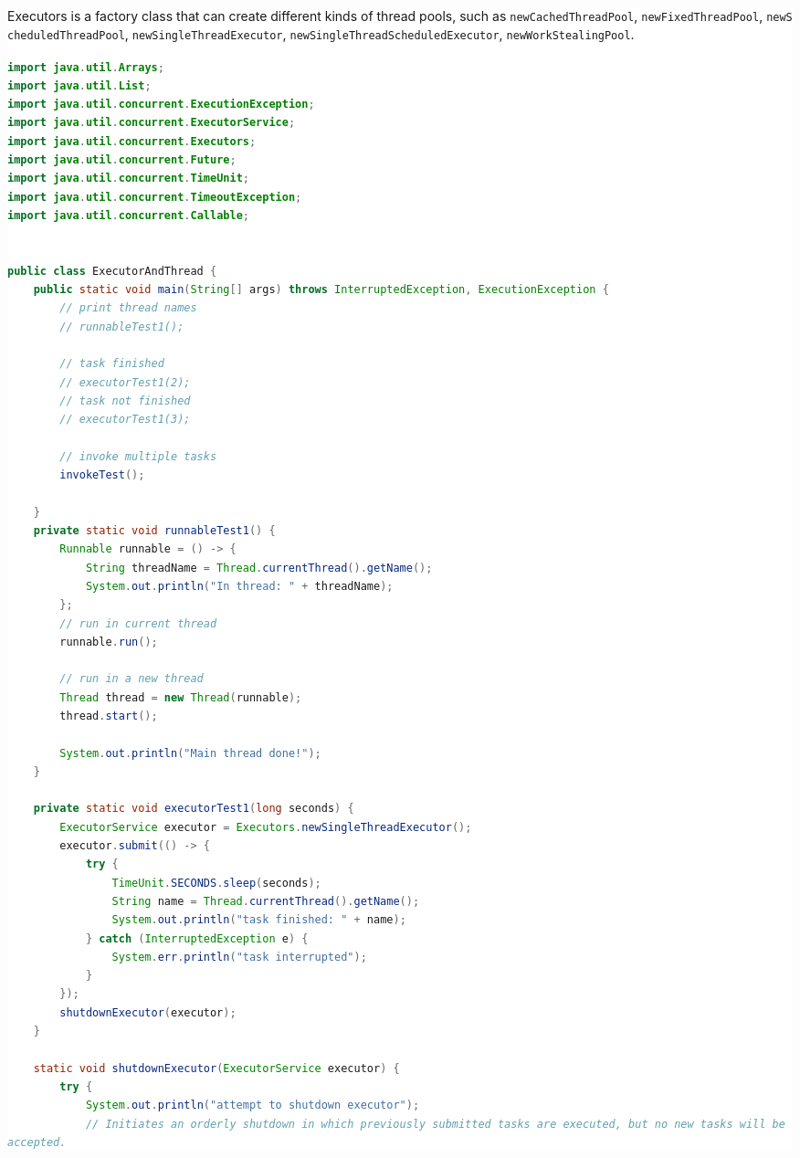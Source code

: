 Executors is a factory class that can create different kinds of thread pools, such as `newCachedThreadPool`, `newFixedThreadPool`, `newScheduledThreadPool`, `newSingleThreadExecutor`, `newSingleThreadScheduledExecutor`, `newWorkStealingPool`.

```Java
import java.util.Arrays;
import java.util.List;
import java.util.concurrent.ExecutionException;
import java.util.concurrent.ExecutorService;
import java.util.concurrent.Executors;
import java.util.concurrent.Future;
import java.util.concurrent.TimeUnit;
import java.util.concurrent.TimeoutException;
import java.util.concurrent.Callable;


public class ExecutorAndThread {
	public static void main(String[] args) throws InterruptedException, ExecutionException {
        // print thread names
		// runnableTest1();
    
		// task finished
		// executorTest1(2);
		// task not finished
		// executorTest1(3);
		
        // invoke multiple tasks
		invokeTest();
		
	}
	private static void runnableTest1() {
        Runnable runnable = () -> {
            String threadName = Thread.currentThread().getName();
            System.out.println("In thread: " + threadName);
        };
        // run in current thread
        runnable.run();
        
        // run in a new thread
        Thread thread = new Thread(runnable);
        thread.start();

        System.out.println("Main thread done!");
    }
	
	private static void executorTest1(long seconds) {
        ExecutorService executor = Executors.newSingleThreadExecutor();
        executor.submit(() -> {
            try {
                TimeUnit.SECONDS.sleep(seconds);
                String name = Thread.currentThread().getName();
                System.out.println("task finished: " + name);
            } catch (InterruptedException e) {
                System.err.println("task interrupted");
            }
        });
        shutdownExecutor(executor);
    }

    static void shutdownExecutor(ExecutorService executor) {
        try {
            System.out.println("attempt to shutdown executor");
            // Initiates an orderly shutdown in which previously submitted tasks are executed, but no new tasks will be accepted.
```
